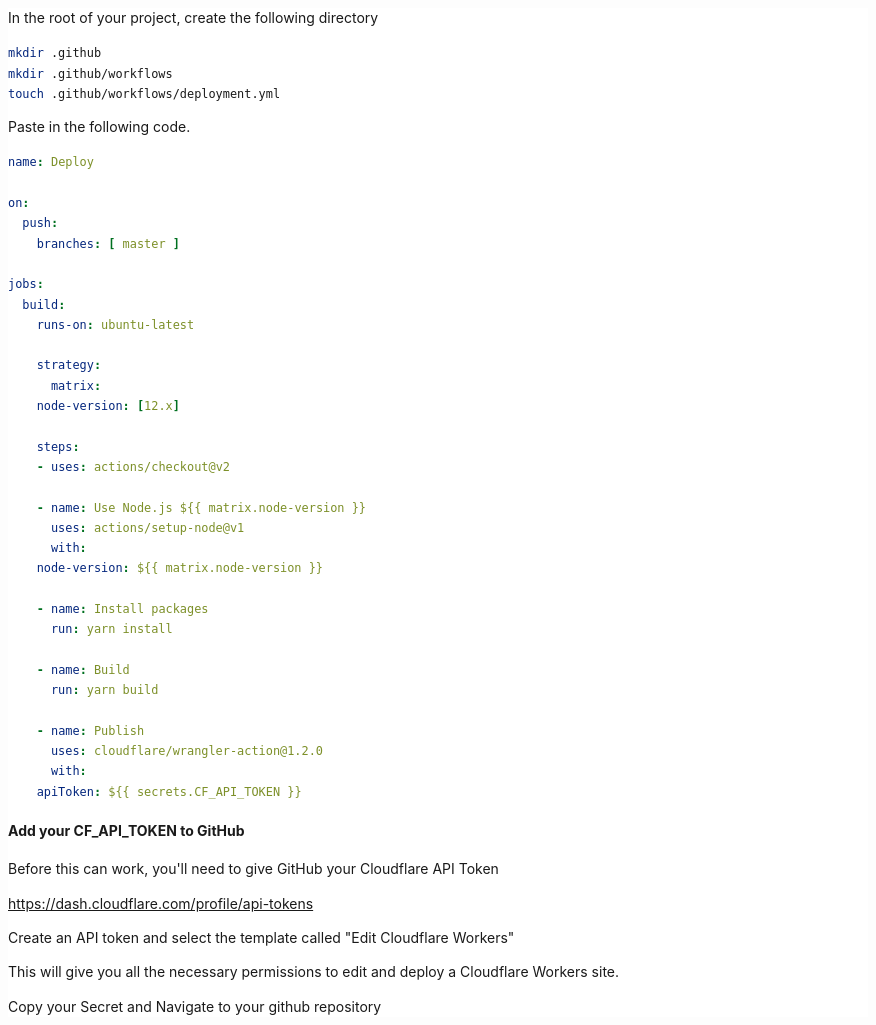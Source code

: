In the root of your project, create the following directory

```bash
mkdir .github
mkdir .github/workflows
touch .github/workflows/deployment.yml
```

Paste in the following code.

```yaml
name: Deploy

on:
  push:
    branches: [ master ]

jobs:
  build:
    runs-on: ubuntu-latest

    strategy:
      matrix:
	node-version: [12.x]

    steps:
    - uses: actions/checkout@v2

    - name: Use Node.js ${{ matrix.node-version }}
      uses: actions/setup-node@v1
      with:
	node-version: ${{ matrix.node-version }}

    - name: Install packages
      run: yarn install

    - name: Build
      run: yarn build

    - name: Publish
      uses: cloudflare/wrangler-action@1.2.0
      with:
	apiToken: ${{ secrets.CF_API_TOKEN }}
```

#### Add your CF_API_TOKEN to GitHub

Before this can work, you'll need to give GitHub your Cloudflare API Token

https://dash.cloudflare.com/profile/api-tokens

Create an API token and select the template called "Edit Cloudflare Workers"

This will give you all the necessary permissions to edit and deploy a Cloudflare Workers site.

Copy your Secret and Navigate to your github repository
